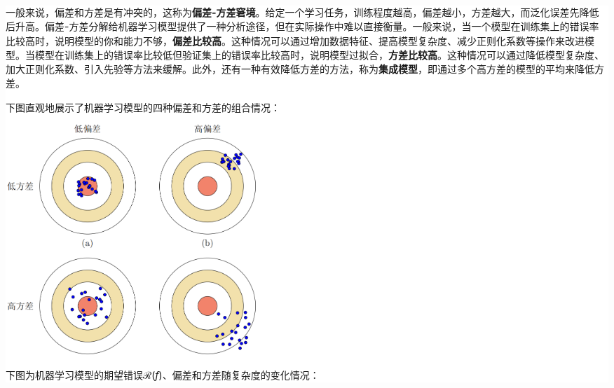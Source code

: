 一般来说，偏差和方差是有冲突的，这称为**偏差-方差窘境**。给定一个学习任务，训练程度越高，偏差越小，方差越大，而泛化误差先降低后升高。偏差-方差分解给机器学习模型提供了一种分析途径，但在实际操作中难以直接衡量。一般来说，当一个模型在训练集上的错误率比较高时，说明模型的你和能力不够，**偏差比较高**。这种情况可以通过增加数据特征、提高模型复杂度、减少正则化系数等操作来改进模型。当模型在训练集上的错误率比较低但验证集上的错误率比较高时，说明模型过拟合，**方差比较高**。这种情况可以通过降低模型复杂度、加大正则化系数、引入先验等方法来缓解。此外，还有一种有效降低方差的方法，称为**集成模型**，即通过多个高方差的模型的平均来降低方差。

下图直观地展示了机器学习模型的四种偏差和方差的组合情况：

<img src="images/image-20200415170010360.png" style="zoom:40%">

下图为机器学习模型的期望错误$\mathcal R(f)$、偏差和方差随复杂度的变化情况：

